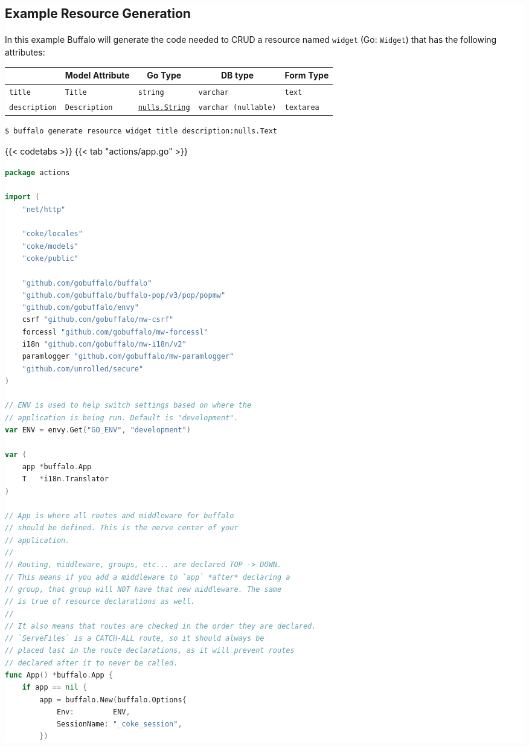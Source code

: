 ## Example Resource Generation

In this example Buffalo will generate the code needed to CRUD a resource named `widget` (Go: `Widget`) that has the following attributes:

|                | Model Attribute | Go Type                                                                   | DB type                  | Form Type                |
|----------------|-----------------|---------------------------------------------------------------------------|--------------------------|--------------------------|
| `title`        | `Title`         | `string`                                                                  | `varchar`                | `text`                   |
| `description`  | `Description`   | [`nulls.String`](https://godoc.org/github.com/gobuffalo/pop/nulls#String) | `varchar (nullable)`     | `textarea`               |

```bash
$ buffalo generate resource widget title description:nulls.Text
```

{{< codetabs >}}
{{< tab "actions/app.go" >}}
```go
package actions

import (
	"net/http"

	"coke/locales"
	"coke/models"
	"coke/public"

	"github.com/gobuffalo/buffalo"
	"github.com/gobuffalo/buffalo-pop/v3/pop/popmw"
	"github.com/gobuffalo/envy"
	csrf "github.com/gobuffalo/mw-csrf"
	forcessl "github.com/gobuffalo/mw-forcessl"
	i18n "github.com/gobuffalo/mw-i18n/v2"
	paramlogger "github.com/gobuffalo/mw-paramlogger"
	"github.com/unrolled/secure"
)

// ENV is used to help switch settings based on where the
// application is being run. Default is "development".
var ENV = envy.Get("GO_ENV", "development")

var (
	app *buffalo.App
	T   *i18n.Translator
)

// App is where all routes and middleware for buffalo
// should be defined. This is the nerve center of your
// application.
//
// Routing, middleware, groups, etc... are declared TOP -> DOWN.
// This means if you add a middleware to `app` *after* declaring a
// group, that group will NOT have that new middleware. The same
// is true of resource declarations as well.
//
// It also means that routes are checked in the order they are declared.
// `ServeFiles` is a CATCH-ALL route, so it should always be
// placed last in the route declarations, as it will prevent routes
// declared after it to never be called.
func App() *buffalo.App {
	if app == nil {
		app = buffalo.New(buffalo.Options{
			Env:         ENV,
			SessionName: "_coke_session",
		})
```